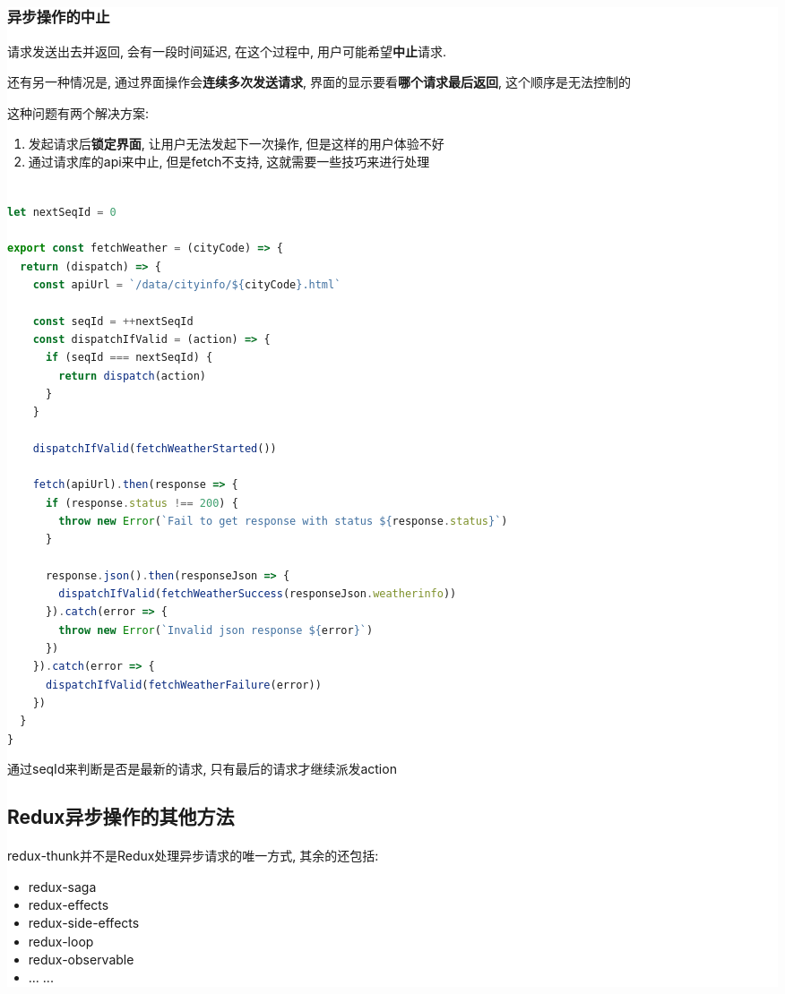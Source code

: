 ### 异步操作的中止

请求发送出去并返回, 会有一段时间延迟, 在这个过程中, 用户可能希望**中止**请求.

还有另一种情况是, 通过界面操作会**连续多次发送请求**, 界面的显示要看**哪个请求最后返回**, 这个顺序是无法控制的

这种问题有两个解决方案:

1. 发起请求后**锁定界面**, 让用户无法发起下一次操作, 但是这样的用户体验不好
2. 通过请求库的api来中止, 但是fetch不支持, 这就需要一些技巧来进行处理

```js

let nextSeqId = 0

export const fetchWeather = (cityCode) => {
  return (dispatch) => {
    const apiUrl = `/data/cityinfo/${cityCode}.html`

    const seqId = ++nextSeqId
    const dispatchIfValid = (action) => {
      if (seqId === nextSeqId) {
        return dispatch(action)
      }
    }

    dispatchIfValid(fetchWeatherStarted())

    fetch(apiUrl).then(response => {
      if (response.status !== 200) {
        throw new Error(`Fail to get response with status ${response.status}`)
      }

      response.json().then(responseJson => {
        dispatchIfValid(fetchWeatherSuccess(responseJson.weatherinfo))
      }).catch(error => {
        throw new Error(`Invalid json response ${error}`)
      })
    }).catch(error => {
      dispatchIfValid(fetchWeatherFailure(error))
    })
  }
}
```

通过seqId来判断是否是最新的请求, 只有最后的请求才继续派发action

## Redux异步操作的其他方法

redux-thunk并不是Redux处理异步请求的唯一方式, 其余的还包括:

- redux-saga
- redux-effects
- redux-side-effects
- redux-loop
- redux-observable
- ... ...
